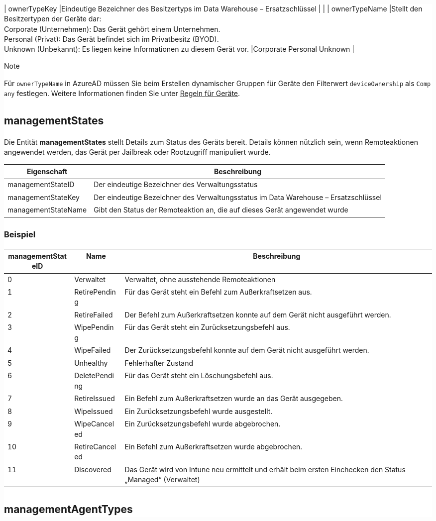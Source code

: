 | ownerTypeKey |Eindeutige Bezeichner des Besitzertyps im Data Warehouse – Ersatzschlüssel | |
| ownerTypeName |Stellt den Besitzertypen der Geräte dar:  <br>Corporate (Unternehmen): Das Gerät gehört einem Unternehmen. <br>Personal (Privat): Das Gerät befindet sich im Privatbesitz (BYOD).  <br>Unknown (Unbekannt): Es liegen keine Informationen zu diesem Gerät vor. |Corporate Personal Unknown |

> [!Note]  
> Für `ownerTypeName` in AzureAD müssen Sie beim Erstellen dynamischer Gruppen für Geräte den Filterwert `deviceOwnership` als `Company` festlegen. Weitere Informationen finden Sie unter [Regeln für Geräte](https://docs.microsoft.com/azure/active-directory/users-groups-roles/groups-dynamic-membership#rules-for-devices). 

## <a name="managementstates"></a>managementStates

Die Entität **managementStates** stellt Details zum Status des Geräts bereit. Details können nützlich sein, wenn Remoteaktionen angewendet werden, das Gerät per Jailbreak oder Rootzugriff manipuliert wurde.

| Eigenschaft  | Beschreibung |
|---------|------------|
| managementStateID | Der eindeutige Bezeichner des Verwaltungsstatus |
| managementStateKey | Der eindeutige Bezeichner des Verwaltungsstatus im Data Warehouse – Ersatzschlüssel |
| managementStateName | Gibt den Status der Remoteaktion an, die auf dieses Gerät angewendet wurde |

### <a name="example"></a>Beispiel

| managementStateID  | Name | Beschreibung |
|---------|------------|--------|
| 0 |Verwaltet | Verwaltet, ohne ausstehende Remoteaktionen |
| 1 |RetirePending | Für das Gerät steht ein Befehl zum Außerkraftsetzen aus. |
| 2 |RetireFailed | Der Befehl zum Außerkraftsetzen konnte auf dem Gerät nicht ausgeführt werden. |
| 3 |WipePending | Für das Gerät steht ein Zurücksetzungsbefehl aus. |
| 4 |WipeFailed | Der Zurücksetzungsbefehl konnte auf dem Gerät nicht ausgeführt werden. |
| 5 |Unhealthy | Fehlerhafter Zustand |
| 6 |DeletePending | Für das Gerät steht ein Löschungsbefehl aus. |
| 7 |RetireIssued | Ein Befehl zum Außerkraftsetzen wurde an das Gerät ausgegeben. |
| 8 |WipeIssued | Ein Zurücksetzungsbefehl wurde ausgestellt. |
| 9 |WipeCanceled | Ein Zurücksetzungsbefehl wurde abgebrochen. |
| 10 |RetireCanceled | Ein Befehl zum Außerkraftsetzen wurde abgebrochen. |
| 11 |Discovered | Das Gerät wird von Intune neu ermittelt und erhält beim ersten Einchecken den Status „Managed“ (Verwaltet) |

## <a name="managementagenttypes"></a>managementAgentTypes
